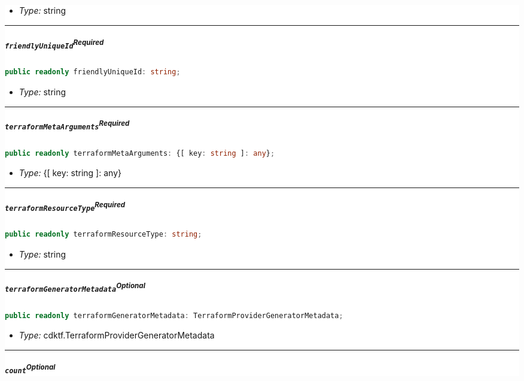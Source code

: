- *Type:* string

---

##### `friendlyUniqueId`<sup>Required</sup> <a name="friendlyUniqueId" id="rhizo-co-terraform-provider-oci.dataOciCoreDedicatedVmHosts.DataOciCoreDedicatedVmHosts.property.friendlyUniqueId"></a>

```typescript
public readonly friendlyUniqueId: string;
```

- *Type:* string

---

##### `terraformMetaArguments`<sup>Required</sup> <a name="terraformMetaArguments" id="rhizo-co-terraform-provider-oci.dataOciCoreDedicatedVmHosts.DataOciCoreDedicatedVmHosts.property.terraformMetaArguments"></a>

```typescript
public readonly terraformMetaArguments: {[ key: string ]: any};
```

- *Type:* {[ key: string ]: any}

---

##### `terraformResourceType`<sup>Required</sup> <a name="terraformResourceType" id="rhizo-co-terraform-provider-oci.dataOciCoreDedicatedVmHosts.DataOciCoreDedicatedVmHosts.property.terraformResourceType"></a>

```typescript
public readonly terraformResourceType: string;
```

- *Type:* string

---

##### `terraformGeneratorMetadata`<sup>Optional</sup> <a name="terraformGeneratorMetadata" id="rhizo-co-terraform-provider-oci.dataOciCoreDedicatedVmHosts.DataOciCoreDedicatedVmHosts.property.terraformGeneratorMetadata"></a>

```typescript
public readonly terraformGeneratorMetadata: TerraformProviderGeneratorMetadata;
```

- *Type:* cdktf.TerraformProviderGeneratorMetadata

---

##### `count`<sup>Optional</sup> <a name="count" id="rhizo-co-terraform-provider-oci.dataOciCoreDedicatedVmHosts.DataOciCoreDedicatedVmHosts.property.count"></a>
